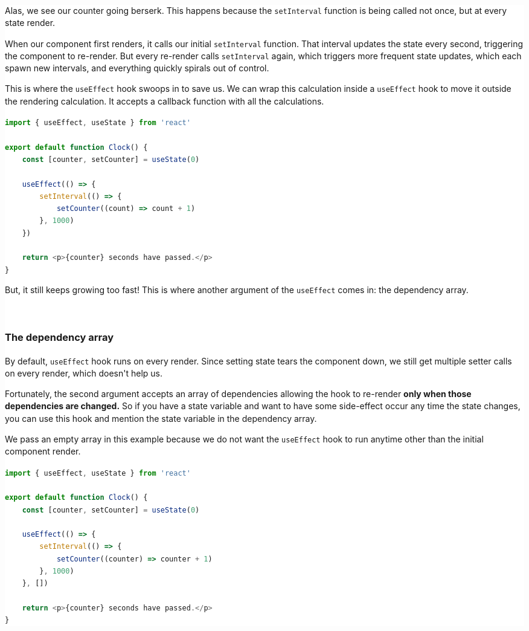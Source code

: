 Alas, we see our counter going berserk. This happens because the `setInterval` function is being called not once, but at every state render.

When our component first renders, it calls our initial `setInterval` function. That interval updates the state every second, triggering the component to re-render. But every re-render calls `setInterval` again, which triggers more frequent state updates, which each spawn new intervals, and everything quickly spirals out of control.

This is where the `useEffect` hook swoops in to save us. We can wrap this calculation inside a `useEffect` hook to move it outside the rendering calculation. It accepts a callback function with all the calculations.

```js
import { useEffect, useState } from 'react'

export default function Clock() {
	const [counter, setCounter] = useState(0)

	useEffect(() => {
		setInterval(() => {
			setCounter((count) => count + 1)
		}, 1000)
	})

	return <p>{counter} seconds have passed.</p>
}
```

But, it still keeps growing too fast! This is where another argument of the `useEffect` comes in: the dependency array.

<br>

### The dependency array

By default, `useEffect` hook runs on every render. Since setting state tears the component down, we still get multiple setter calls on every render, which doesn't help us.

Fortunately, the second argument accepts an array of dependencies allowing the hook to re-render **only when those dependencies are changed.** So if you have a state variable and want to have some side-effect occur any time the state changes, you can use this hook and mention the state variable in the dependency array.

We pass an empty array in this example because we do not want the `useEffect` hook to run anytime other than the initial component render.

```js
import { useEffect, useState } from 'react'

export default function Clock() {
	const [counter, setCounter] = useState(0)

	useEffect(() => {
		setInterval(() => {
			setCounter((counter) => counter + 1)
		}, 1000)
	}, [])

	return <p>{counter} seconds have passed.</p>
}
```
